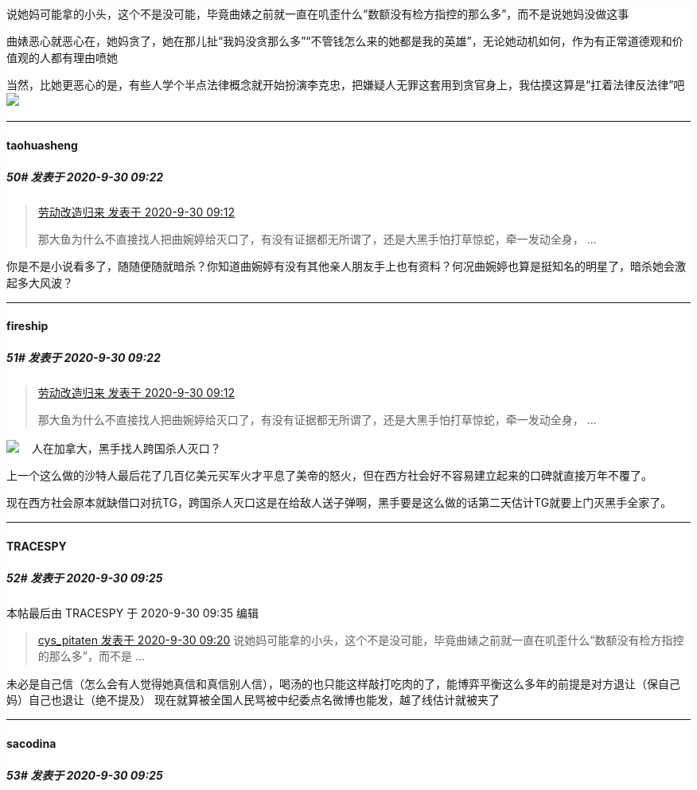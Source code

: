 
说她妈可能拿的小头，这个不是没可能，毕竟曲婊之前就一直在叽歪什么“数额没有检方指控的那么多”，而不是说她妈没做这事


曲婊恶心就恶心在，她妈贪了，她在那儿扯“我妈没贪那么多”“不管钱怎么来的她都是我的英雄”，无论她动机如何，作为有正常道德观和价值观的人都有理由喷她


当然，比她更恶心的是，有些人学个半点法律概念就开始扮演李克忠，把嫌疑人无罪这套用到贪官身上，我估摸这算是“扛着法律反法律”吧<img src="https://static.saraba1st.com/image/smiley/face2017/049.png" referrerpolicy="no-referrer">


-----

####  taohuasheng  
##### 50#       发表于 2020-9-30 09:22


<blockquote><a href="httphttps://bbs.saraba1st.com/2b/forum.php?mod=redirect&amp;goto=findpost&amp;pid=48904662&amp;ptid=1962608" target="_blank">劳动改造归来 发表于 2020-9-30 09:12</a>

那大鱼为什么不直接找人把曲婉婷给灭口了，有没有证据都无所谓了，还是大黑手怕打草惊蛇，牵一发动全身， ...</blockquote>
你是不是小说看多了，随随便随就暗杀？你知道曲婉婷有没有其他亲人朋友手上也有资料？何况曲婉婷也算是挺知名的明星了，暗杀她会激起多大风波？


-----

####  fireship  
##### 51#       发表于 2020-9-30 09:22


<blockquote><a href="httphttps://bbs.saraba1st.com/2b/forum.php?mod=redirect&amp;goto=findpost&amp;pid=48904662&amp;ptid=1962608" target="_blank">劳动改造归来 发表于 2020-9-30 09:12</a>

那大鱼为什么不直接找人把曲婉婷给灭口了，有没有证据都无所谓了，还是大黑手怕打草惊蛇，牵一发动全身， ...</blockquote>
<img src="https://static.saraba1st.com/image/smiley/face2017/068.png" referrerpolicy="no-referrer">    人在加拿大，黑手找人跨国杀人灭口？


上一个这么做的沙特人最后花了几百亿美元买军火才平息了美帝的怒火，但在西方社会好不容易建立起来的口碑就直接万年不覆了。

现在西方社会原本就缺借口对抗TG，跨国杀人灭口这是在给敌人送子弹啊，黑手要是这么做的话第二天估计TG就要上门灭黑手全家了。


-----

####  TRACESPY  
##### 52#       发表于 2020-9-30 09:25


 本帖最后由 TRACESPY 于 2020-9-30 09:35 编辑 
<blockquote><a href="httphttps://bbs.saraba1st.com/2b/forum.php?mod=redirect&amp;goto=findpost&amp;pid=48904722&amp;ptid=1962608" target="_blank">cys_pitaten 发表于 2020-9-30 09:20</a>
说她妈可能拿的小头，这个不是没可能，毕竟曲婊之前就一直在叽歪什么“数额没有检方指控的那么多”，而不是 ...</blockquote>
未必是自己信（怎么会有人觉得她真信和真信别人信），喝汤的也只能这样敲打吃肉的了，能博弈平衡这么多年的前提是对方退让（保自己妈）自己也退让（绝不提及）
现在就算被全国人民骂被中纪委点名微博也能发，越了线估计就被夹了


-----

####  sacodina  
##### 53#       发表于 2020-9-30 09:25
